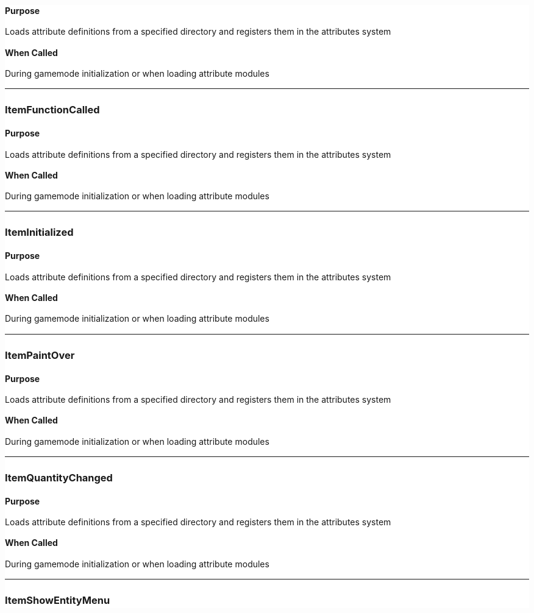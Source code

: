 **Purpose**

Loads attribute definitions from a specified directory and registers them in the attributes system

**When Called**

During gamemode initialization or when loading attribute modules

---

### ItemFunctionCalled

**Purpose**

Loads attribute definitions from a specified directory and registers them in the attributes system

**When Called**

During gamemode initialization or when loading attribute modules

---

### ItemInitialized

**Purpose**

Loads attribute definitions from a specified directory and registers them in the attributes system

**When Called**

During gamemode initialization or when loading attribute modules

---

### ItemPaintOver

**Purpose**

Loads attribute definitions from a specified directory and registers them in the attributes system

**When Called**

During gamemode initialization or when loading attribute modules

---

### ItemQuantityChanged

**Purpose**

Loads attribute definitions from a specified directory and registers them in the attributes system

**When Called**

During gamemode initialization or when loading attribute modules

---

### ItemShowEntityMenu
